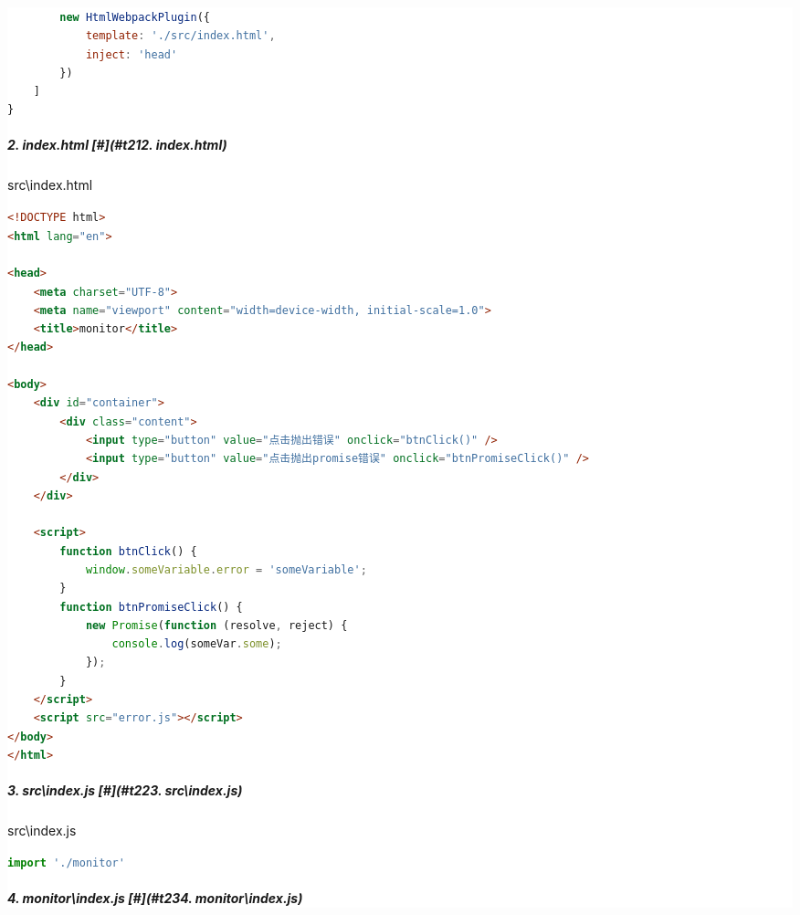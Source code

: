 ```js
        new HtmlWebpackPlugin({
            template: './src/index.html',
            inject: 'head'
        })
    ]
}
```

##### 2\. index.html [#](#t212. index.html)

src\\index.html

```html
<!DOCTYPE html>
<html lang="en">

<head>
    <meta charset="UTF-8">
    <meta name="viewport" content="width=device-width, initial-scale=1.0">
    <title>monitor</title>
</head>

<body>
    <div id="container">
        <div class="content">
            <input type="button" value="点击抛出错误" onclick="btnClick()" />
            <input type="button" value="点击抛出promise错误" onclick="btnPromiseClick()" />
        </div>
    </div>

    <script>
        function btnClick() {
            window.someVariable.error = 'someVariable';
        }
        function btnPromiseClick() {
            new Promise(function (resolve, reject) {
                console.log(someVar.some);
            });
        }
    </script>
    <script src="error.js"></script>
</body>
</html>
```

##### 3\. src\\index.js [#](#t223. src\index.js)

src\\index.js

```js
import './monitor'
```

##### 4\. monitor\\index.js [#](#t234. monitor\index.js)
